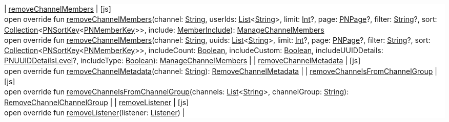| [removeChannelMembers](remove-channel-members.md) | [js]<br>open override fun [removeChannelMembers](remove-channel-members.md)(channel: [String](https://kotlinlang.org/api/core/kotlin-stdlib/kotlin/-string/index.html), userIds: [List](https://kotlinlang.org/api/core/kotlin-stdlib/kotlin.collections/-list/index.html)&lt;[String](https://kotlinlang.org/api/core/kotlin-stdlib/kotlin/-string/index.html)&gt;, limit: [Int](https://kotlinlang.org/api/core/kotlin-stdlib/kotlin/-int/index.html)?, page: [PNPage](../../../../../pubnub-kotlin/pubnub-kotlin-core-api/pubnub-kotlin-core-api/com.pubnub.api.models.consumer.objects/-p-n-page/index.md)?, filter: [String](https://kotlinlang.org/api/core/kotlin-stdlib/kotlin/-string/index.html)?, sort: [Collection](https://kotlinlang.org/api/core/kotlin-stdlib/kotlin.collections/-collection/index.html)&lt;[PNSortKey](../../com.pubnub.api.models.consumer.objects/-p-n-sort-key/index.md)&lt;[PNMemberKey](../../com.pubnub.api.models.consumer.objects/-p-n-member-key/index.md)&gt;&gt;, include: [MemberInclude](../../../../../pubnub-kotlin/pubnub-kotlin-core-api/pubnub-kotlin-core-api/com.pubnub.api.models.consumer.objects.member/-member-include/index.md)): [ManageChannelMembers](../../com.pubnub.api.endpoints.objects.member/-manage-channel-members/index.md)<br>open override fun [removeChannelMembers](remove-channel-members.md)(channel: [String](https://kotlinlang.org/api/core/kotlin-stdlib/kotlin/-string/index.html), uuids: [List](https://kotlinlang.org/api/core/kotlin-stdlib/kotlin.collections/-list/index.html)&lt;[String](https://kotlinlang.org/api/core/kotlin-stdlib/kotlin/-string/index.html)&gt;, limit: [Int](https://kotlinlang.org/api/core/kotlin-stdlib/kotlin/-int/index.html)?, page: [PNPage](../../../../../pubnub-kotlin/pubnub-kotlin-core-api/pubnub-kotlin-core-api/com.pubnub.api.models.consumer.objects/-p-n-page/index.md)?, filter: [String](https://kotlinlang.org/api/core/kotlin-stdlib/kotlin/-string/index.html)?, sort: [Collection](https://kotlinlang.org/api/core/kotlin-stdlib/kotlin.collections/-collection/index.html)&lt;[PNSortKey](../../com.pubnub.api.models.consumer.objects/-p-n-sort-key/index.md)&lt;[PNMemberKey](../../com.pubnub.api.models.consumer.objects/-p-n-member-key/index.md)&gt;&gt;, includeCount: [Boolean](https://kotlinlang.org/api/core/kotlin-stdlib/kotlin/-boolean/index.html), includeCustom: [Boolean](https://kotlinlang.org/api/core/kotlin-stdlib/kotlin/-boolean/index.html), includeUUIDDetails: [PNUUIDDetailsLevel](../../com.pubnub.api.models.consumer.objects.member/-p-n-u-u-i-d-details-level/index.md)?, includeType: [Boolean](https://kotlinlang.org/api/core/kotlin-stdlib/kotlin/-boolean/index.html)): [ManageChannelMembers](../../com.pubnub.api.endpoints.objects.member/-manage-channel-members/index.md) |
| [removeChannelMetadata](remove-channel-metadata.md) | [js]<br>open override fun [removeChannelMetadata](remove-channel-metadata.md)(channel: [String](https://kotlinlang.org/api/core/kotlin-stdlib/kotlin/-string/index.html)): [RemoveChannelMetadata](../../com.pubnub.api.endpoints.objects.channel/-remove-channel-metadata/index.md) |
| [removeChannelsFromChannelGroup](remove-channels-from-channel-group.md) | [js]<br>open override fun [removeChannelsFromChannelGroup](remove-channels-from-channel-group.md)(channels: [List](https://kotlinlang.org/api/core/kotlin-stdlib/kotlin.collections/-list/index.html)&lt;[String](https://kotlinlang.org/api/core/kotlin-stdlib/kotlin/-string/index.html)&gt;, channelGroup: [String](https://kotlinlang.org/api/core/kotlin-stdlib/kotlin/-string/index.html)): [RemoveChannelChannelGroup](../../com.pubnub.api.endpoints.channel_groups/-remove-channel-channel-group/index.md) |
| [removeListener](remove-listener.md) | [js]<br>open override fun [removeListener](remove-listener.md)(listener: [Listener](../../../../../pubnub-kotlin/pubnub-kotlin-core-api/pubnub-kotlin-core-api/com.pubnub.api.callbacks/-listener/index.md)) |